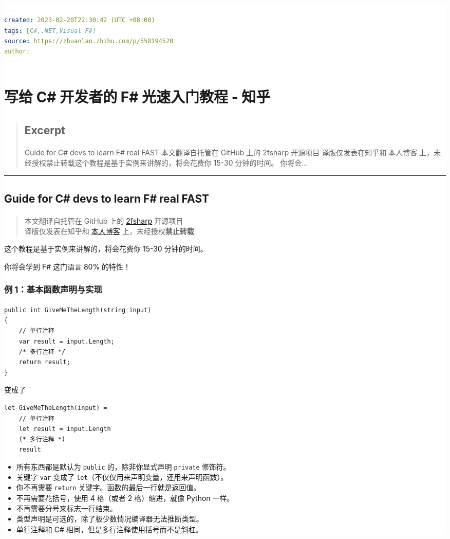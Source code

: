 ```yaml
---
created: 2023-02-20T22:30:42 (UTC +08:00)
tags: [C#,.NET,Visual F#]
source: https://zhuanlan.zhihu.com/p/558194520
author: 
---
```


# 写给 C# 开发者的 F# 光速入门教程 - 知乎

> ## Excerpt
> Guide for C# devs to learn F# real FAST 本文翻译自托管在 GitHub 上的 2fsharp 开源项目 译版仅发表在知乎和 本人博客 上，未经授权禁止转载这个教程是基于实例来讲解的，将会花费你 15-30 分钟的时间。 你将会…

---
## Guide for C# devs to learn F# real FAST

> 本文翻译自托管在 GitHub 上的 [2fsharp](https://link.zhihu.com/?target=https%3A//github.com/knocte/2fsharp) 开源项目  
> 译版仅发表在知乎和 [本人博客](https://link.zhihu.com/?target=https%3A//yoroion.github.io/) 上，未经授权**禁止转载**

这个教程是基于实例来讲解的，将会花费你 15-30 分钟的时间。

你将会学到 F# 这门语言 80% 的特性！

### 例 1：基本函数声明与实现

```
public int GiveMeTheLength(string input)
{
    // 单行注释
    var result = input.Length;
    /* 多行注释 */
    return result;
}
```

变成了

```
let GiveMeTheLength(input) =
    // 单行注释
    let result = input.Length
    (* 多行注释 *)
    result
```

-   所有东西都是默认为 `public` 的，除非你显式声明 `private` 修饰符。
-   关键字 `var` 变成了 `let`（不仅仅用来声明变量，还用来声明函数）。
-   你不再需要 `return` 关键字。函数的最后一行就是返回值。
-   不再需要花括号，使用 4 格（或者 2 格）缩进，就像 Python 一样。
-   不再需要分号来标志一行结束。
-   类型声明是可选的，除了极少数情况编译器无法推断类型。
-   单行注释和 C# 相同，但是多行注释使用括号而不是斜杠。
